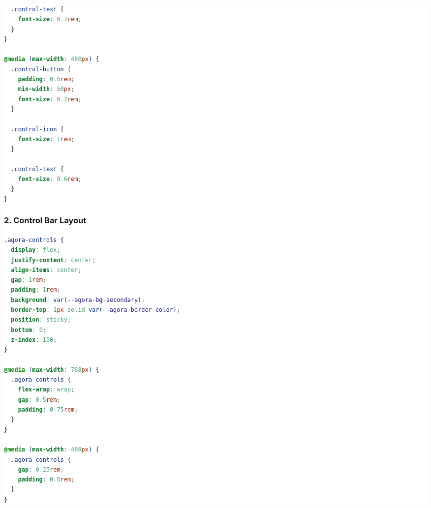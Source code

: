 ```css
  .control-text {
    font-size: 0.7rem;
  }
}

@media (max-width: 480px) {
  .control-button {
    padding: 0.5rem;
    min-width: 50px;
    font-size: 0.7rem;
  }
  
  .control-icon {
    font-size: 1rem;
  }
  
  .control-text {
    font-size: 0.6rem;
  }
}
```

### **2. Control Bar Layout**
```css
.agora-controls {
  display: flex;
  justify-content: center;
  align-items: center;
  gap: 1rem;
  padding: 1rem;
  background: var(--agora-bg-secondary);
  border-top: 1px solid var(--agora-border-color);
  position: sticky;
  bottom: 0;
  z-index: 100;
}

@media (max-width: 768px) {
  .agora-controls {
    flex-wrap: wrap;
    gap: 0.5rem;
    padding: 0.75rem;
  }
}

@media (max-width: 480px) {
  .agora-controls {
    gap: 0.25rem;
    padding: 0.5rem;
  }
}
```

